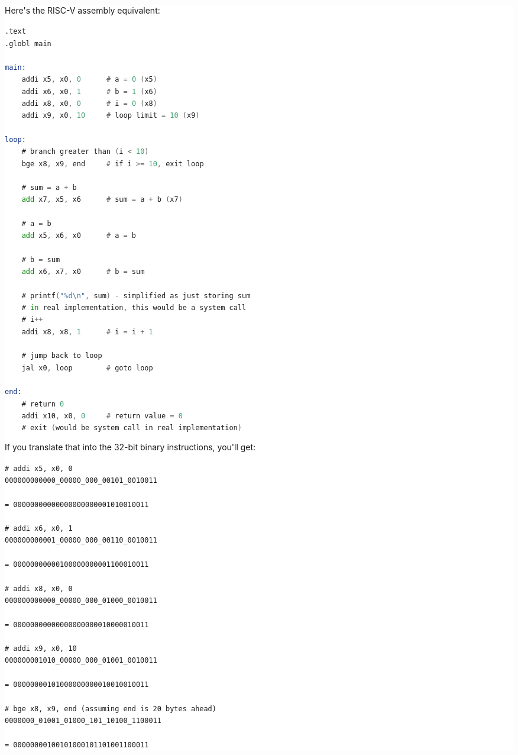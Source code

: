 Here's the RISC-V assembly equivalent:
```asm
.text
.globl main

main:
    addi x5, x0, 0      # a = 0 (x5)
    addi x6, x0, 1      # b = 1 (x6) 
    addi x8, x0, 0      # i = 0 (x8)
    addi x9, x0, 10     # loop limit = 10 (x9)

loop:
    # branch greater than (i < 10)
    bge x8, x9, end     # if i >= 10, exit loop
    
    # sum = a + b
    add x7, x5, x6      # sum = a + b (x7)
    
    # a = b
    add x5, x6, x0      # a = b
    
    # b = sum  
    add x6, x7, x0      # b = sum
    
    # printf("%d\n", sum) - simplified as just storing sum
    # in real implementation, this would be a system call
    # i++
    addi x8, x8, 1      # i = i + 1
    
    # jump back to loop
    jal x0, loop        # goto loop
    
end:
    # return 0
    addi x10, x0, 0     # return value = 0
    # exit (would be system call in real implementation)            
```

If you translate that into the 32-bit binary instructions, you'll get:

```
# addi x5, x0, 0
000000000000_00000_000_00101_0010011

= 00000000000000000000001010010011

# addi x6, x0, 1  
000000000001_00000_000_00110_0010011

= 00000000000100000000001100010011

# addi x8, x0, 0
000000000000_00000_000_01000_0010011

= 00000000000000000000010000010011

# addi x9, x0, 10
000000001010_00000_000_01001_0010011

= 00000000101000000000010010010011

# bge x8, x9, end (assuming end is 20 bytes ahead)
0000000_01001_01000_101_10100_1100011

= 00000000100101000101101001100011
```
